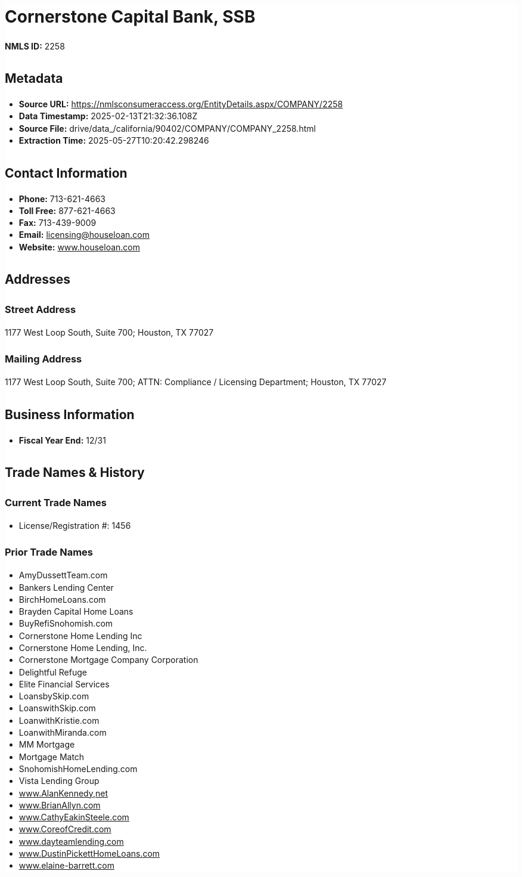 # Cornerstone Capital Bank, SSB

**NMLS ID:** 2258

## Metadata
- **Source URL:** https://nmlsconsumeraccess.org/EntityDetails.aspx/COMPANY/2258
- **Data Timestamp:** 2025-02-13T21:32:36.108Z
- **Source File:** drive/data_/california/90402/COMPANY/COMPANY_2258.html
- **Extraction Time:** 2025-05-27T10:20:42.298246

## Contact Information
- **Phone:** 713-621-4663
- **Toll Free:** 877-621-4663
- **Fax:** 713-439-9009
- **Email:** licensing@houseloan.com
- **Website:** www.houseloan.com

## Addresses
### Street Address
1177 West Loop South, Suite 700; Houston, TX 77027

### Mailing Address
1177 West Loop South, Suite 700; ATTN: Compliance / Licensing Department; Houston, TX 77027

## Business Information
- **Fiscal Year End:** 12/31

## Trade Names & History
### Current Trade Names
- License/Registration #: 1456

### Prior Trade Names
- AmyDussettTeam.com
- Bankers Lending Center
- BirchHomeLoans.com
- Brayden Capital Home Loans
- BuyRefiSnohomish.com
- Cornerstone Home Lending Inc
- Cornerstone Home Lending, Inc.
- Cornerstone Mortgage Company Corporation
- Delightful Refuge
- Elite Financial Services
- LoansbySkip.com
- LoanswithSkip.com
- LoanwithKristie.com
- LoanwithMiranda.com
- MM Mortgage
- Mortgage Match
- SnohomishHomeLending.com
- Vista Lending Group
- www.AlanKennedy,net
- www.BrianAllyn.com
- www.CathyEakinSteele.com
- www.CoreofCredit.com
- www.dayteamlending.com
- www.DustinPickettHomeLoans.com
- www.elaine-barrett.com